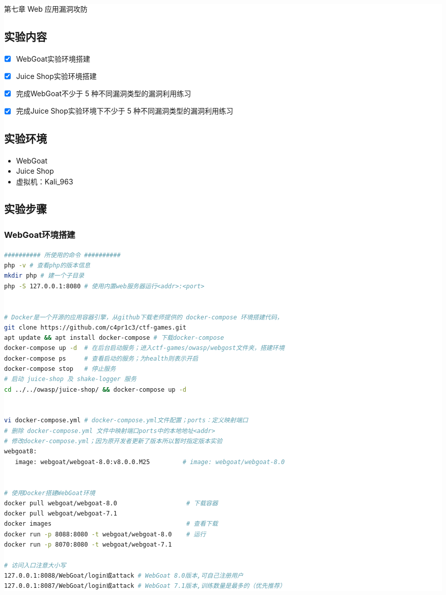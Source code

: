 

第七章 Web 应用漏洞攻防

## 实验内容

- [x]  WebGoat实验环境搭建
- [x] Juice Shop实验环境搭建
- [x] 完成WebGoat不少于 5 种不同漏洞类型的漏洞利用练习
- [x] 完成Juice Shop实验环境下不少于 5 种不同漏洞类型的漏洞利用练习



## 实验环境

- WebGoat
- Juice Shop
- 虚拟机：Kali_963



## 实验步骤

### WebGoat环境搭建

```bash
########## 所使用的命令 ##########
php -v # 查看php的版本信息
mkdir php # 建一个子目录
php -S 127.0.0.1:8080 # 使用内置web服务器运行<addr>:<port>
 

# Docker是一个开源的应用容器引擎，从github下载老师提供的 docker-compose 环境搭建代码，
git clone https://github.com/c4pr1c3/ctf-games.git
apt update && apt install docker-compose # 下载docker-compose
docker-compose up -d  # 在后台启动服务；进入ctf-games/owasp/webgost文件夹，搭建环境
docker-compose ps     # 查看启动的服务；为health则表示开启
docker-compose stop   # 停止服务
# 启动 juice-shop 及 shake-logger 服务
cd ../../owasp/juice-shop/ && docker-compose up -d


vi docker-compose.yml # docker-compose.yml文件配置；ports：定义映射端口
# 删除 docker-compose.yml 文件中映射端口ports中的本地地址<addr>
# 修改docker-compose.yml；因为原开发者更新了版本所以暂时指定版本实验
webgoat8: 
   image: webgoat/webgoat-8.0:v8.0.0.M25         # image: webgoat/webgoat-8.0


# 使用Docker搭建WebGoat环境 
docker pull webgoat/webgoat-8.0                   # 下载容器
docker pull webgoat/webgoat-7.1
docker images                                     # 查看下载
docker run -p 8088:8080 -t webgoat/webgoat-8.0    # 运行
docker run -p 8070:8080 -t webgoat/webgoat-7.1

# 访问入口注意大小写
127.0.0.1:8088/WebGoat/login或attack # WebGoat 8.0版本,可自己注册用户
127.0.0.1:8087/WebGoat/login或attack # WebGoat 7.1版本,训练数量是最多的（优先推荐）
```

